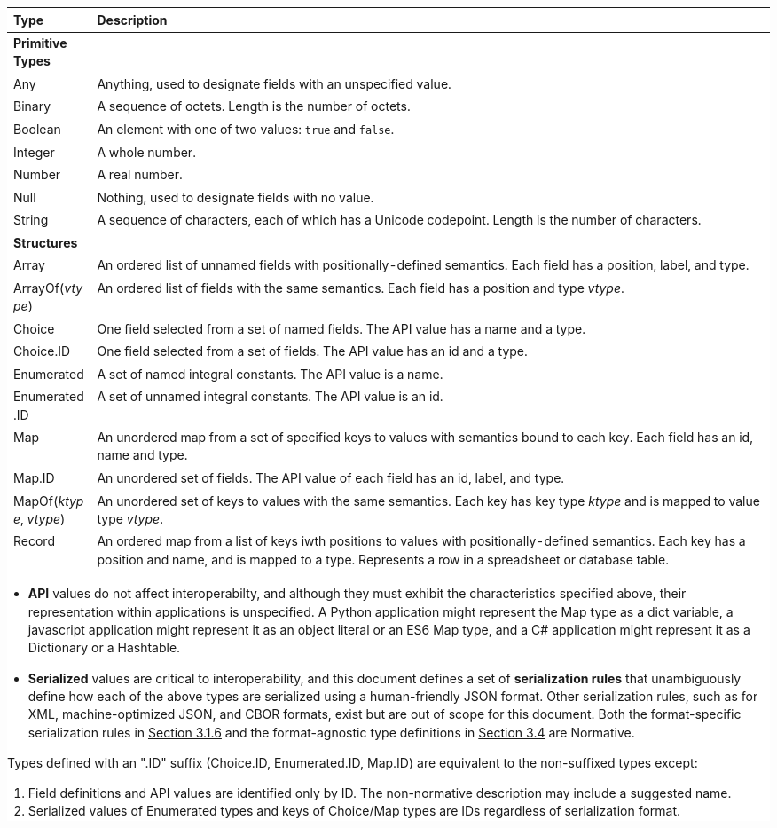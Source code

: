 | Type | Description |
| :--- | :--- |
| **Primitive Types** |   |
| Any | Anything, used to designate fields with an unspecified value. |
| Binary | A sequence of octets. Length is the number of octets. |
| Boolean | An element with one of two values: `true` and `false`. |
| Integer | A whole number. |
| Number | A real number. |
| Null | Nothing, used to designate fields with no value. |
| String | A sequence of characters, each of which has a Unicode codepoint. Length is the number of characters. |
| **Structures** |   |
| Array | An ordered list of unnamed fields with positionally-defined semantics. Each field has a position, label, and type. |
| ArrayOf(*vtype*) | An ordered list of fields with the same semantics. Each field has a position and type *vtype*. |
| Choice | One field selected from a set of named fields. The API value has a name and a type. |
| Choice.ID | One field selected from a set of fields. The API value has an id and a type. |
| Enumerated | A set of named integral constants. The API value is a name. |
| Enumerated.ID | A set of unnamed integral constants. The API value is an id. |
| Map | An unordered map from a set of specified keys to values with semantics bound to each key. Each field has an id, name and type. |
| Map.ID | An unordered set of fields. The API value of each field has an id, label, and type. |
| MapOf(*ktype*, *vtype*) | An unordered set of keys to values with the same semantics. Each key has key type *ktype* and is mapped to value type *vtype*. |
| Record | An ordered map from a list of keys iwth positions to values with positionally-defined semantics. Each key has a position and name, and is mapped to a type. Represents a row in a spreadsheet or database table. |

* **API** values do not affect interoperabilty, and although they must exhibit the characteristics specified above, their representation within applications is unspecified. A Python application might represent the Map type as a dict variable, a javascript application might represent it as an object literal or an ES6 Map type, and a C# application might represent it as a Dictionary or a Hashtable.

* **Serialized** values are critical to interoperability, and this document defines a set of **serialization rules** that unambiguously define how each of the above types are serialized using a human-friendly JSON format. Other serialization rules, such as for XML, machine-optimized JSON, and CBOR formats, exist but are out of scope for this document. Both the format-specific serialization rules in [Section 3.1.6](#316-serialization) and the format-agnostic type definitions in [Section 3.4](#34-type-definitions) are Normative.

Types defined with an ".ID" suffix (Choice.ID, Enumerated.ID, Map.ID) are equivalent to the non-suffixed types except:

1. Field definitions and API values are identified only by ID. The non-normative description may include a suggested name.
2. Serialized values of Enumerated types and keys of Choice/Map types are IDs regardless of serialization format.
